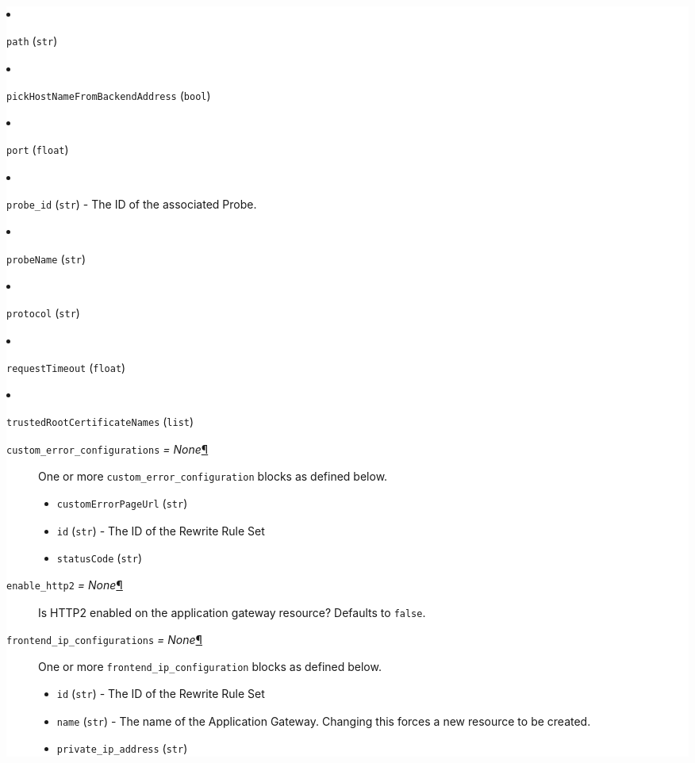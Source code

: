 <li><p><code class="docutils literal notranslate"><span class="pre">path</span></code> (<code class="docutils literal notranslate"><span class="pre">str</span></code>)</p></li>
<li><p><code class="docutils literal notranslate"><span class="pre">pickHostNameFromBackendAddress</span></code> (<code class="docutils literal notranslate"><span class="pre">bool</span></code>)</p></li>
<li><p><code class="docutils literal notranslate"><span class="pre">port</span></code> (<code class="docutils literal notranslate"><span class="pre">float</span></code>)</p></li>
<li><p><code class="docutils literal notranslate"><span class="pre">probe_id</span></code> (<code class="docutils literal notranslate"><span class="pre">str</span></code>) - The ID of the associated Probe.</p></li>
<li><p><code class="docutils literal notranslate"><span class="pre">probeName</span></code> (<code class="docutils literal notranslate"><span class="pre">str</span></code>)</p></li>
<li><p><code class="docutils literal notranslate"><span class="pre">protocol</span></code> (<code class="docutils literal notranslate"><span class="pre">str</span></code>)</p></li>
<li><p><code class="docutils literal notranslate"><span class="pre">requestTimeout</span></code> (<code class="docutils literal notranslate"><span class="pre">float</span></code>)</p></li>
<li><p><code class="docutils literal notranslate"><span class="pre">trustedRootCertificateNames</span></code> (<code class="docutils literal notranslate"><span class="pre">list</span></code>)</p></li>
</ul>
</dd></dl>

<dl class="attribute">
<dt id="pulumi_azure.network.ApplicationGateway.custom_error_configurations">
<code class="sig-name descname">custom_error_configurations</code><em class="property"> = None</em><a class="headerlink" href="#pulumi_azure.network.ApplicationGateway.custom_error_configurations" title="Permalink to this definition">¶</a></dt>
<dd><p>One or more <code class="docutils literal notranslate"><span class="pre">custom_error_configuration</span></code> blocks as defined below.</p>
<ul class="simple">
<li><p><code class="docutils literal notranslate"><span class="pre">customErrorPageUrl</span></code> (<code class="docutils literal notranslate"><span class="pre">str</span></code>)</p></li>
<li><p><code class="docutils literal notranslate"><span class="pre">id</span></code> (<code class="docutils literal notranslate"><span class="pre">str</span></code>) - The ID of the Rewrite Rule Set</p></li>
<li><p><code class="docutils literal notranslate"><span class="pre">statusCode</span></code> (<code class="docutils literal notranslate"><span class="pre">str</span></code>)</p></li>
</ul>
</dd></dl>

<dl class="attribute">
<dt id="pulumi_azure.network.ApplicationGateway.enable_http2">
<code class="sig-name descname">enable_http2</code><em class="property"> = None</em><a class="headerlink" href="#pulumi_azure.network.ApplicationGateway.enable_http2" title="Permalink to this definition">¶</a></dt>
<dd><p>Is HTTP2 enabled on the application gateway resource? Defaults to <code class="docutils literal notranslate"><span class="pre">false</span></code>.</p>
</dd></dl>

<dl class="attribute">
<dt id="pulumi_azure.network.ApplicationGateway.frontend_ip_configurations">
<code class="sig-name descname">frontend_ip_configurations</code><em class="property"> = None</em><a class="headerlink" href="#pulumi_azure.network.ApplicationGateway.frontend_ip_configurations" title="Permalink to this definition">¶</a></dt>
<dd><p>One or more <code class="docutils literal notranslate"><span class="pre">frontend_ip_configuration</span></code> blocks as defined below.</p>
<ul class="simple">
<li><p><code class="docutils literal notranslate"><span class="pre">id</span></code> (<code class="docutils literal notranslate"><span class="pre">str</span></code>) - The ID of the Rewrite Rule Set</p></li>
<li><p><code class="docutils literal notranslate"><span class="pre">name</span></code> (<code class="docutils literal notranslate"><span class="pre">str</span></code>) - The name of the Application Gateway. Changing this forces a new resource to be created.</p></li>
<li><p><code class="docutils literal notranslate"><span class="pre">private_ip_address</span></code> (<code class="docutils literal notranslate"><span class="pre">str</span></code>)</p></li>